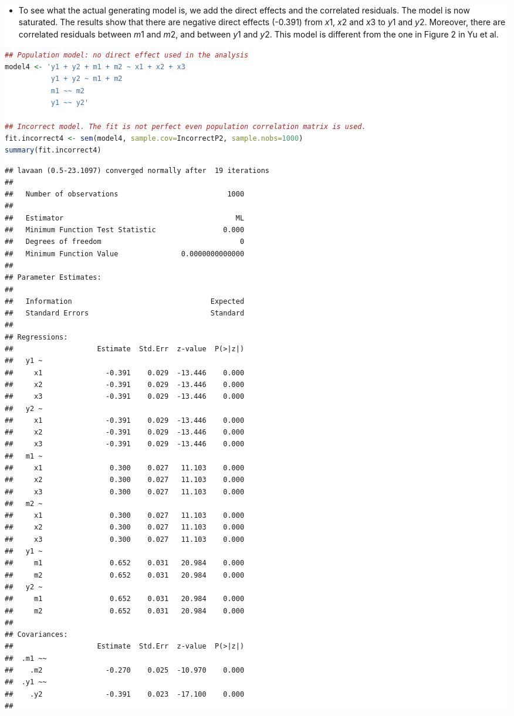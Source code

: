 * To see what the actual generating model is, we add the direct effects and the correlated residuals. The model is now saturated. The results show that there are negative direct effects (-0.391) from $x1$, $x2$ and $x3$ to $y1$ and $y2$. Moreover, there are correlated residuals between $m1$ and $m2$, and between $y1$ and $y2$. This model is different from the one in Figure 2 in Yu et al.


```r
## Population model: no direct effect used in the analysis
model4 <- 'y1 + y2 + m1 + m2 ~ x1 + x2 + x3
           y1 + y2 ~ m1 + m2 
           m1 ~~ m2
           y1 ~~ y2'

## Incorrect model. The fit is not perfect even population correlation matrix is used.
fit.incorrect4 <- sem(model4, sample.cov=IncorrectP2, sample.nobs=1000)
summary(fit.incorrect4)
```

```
## lavaan (0.5-23.1097) converged normally after  19 iterations
## 
##   Number of observations                          1000
## 
##   Estimator                                         ML
##   Minimum Function Test Statistic                0.000
##   Degrees of freedom                                 0
##   Minimum Function Value               0.0000000000000
## 
## Parameter Estimates:
## 
##   Information                                 Expected
##   Standard Errors                             Standard
## 
## Regressions:
##                    Estimate  Std.Err  z-value  P(>|z|)
##   y1 ~                                                
##     x1               -0.391    0.029  -13.446    0.000
##     x2               -0.391    0.029  -13.446    0.000
##     x3               -0.391    0.029  -13.446    0.000
##   y2 ~                                                
##     x1               -0.391    0.029  -13.446    0.000
##     x2               -0.391    0.029  -13.446    0.000
##     x3               -0.391    0.029  -13.446    0.000
##   m1 ~                                                
##     x1                0.300    0.027   11.103    0.000
##     x2                0.300    0.027   11.103    0.000
##     x3                0.300    0.027   11.103    0.000
##   m2 ~                                                
##     x1                0.300    0.027   11.103    0.000
##     x2                0.300    0.027   11.103    0.000
##     x3                0.300    0.027   11.103    0.000
##   y1 ~                                                
##     m1                0.652    0.031   20.984    0.000
##     m2                0.652    0.031   20.984    0.000
##   y2 ~                                                
##     m1                0.652    0.031   20.984    0.000
##     m2                0.652    0.031   20.984    0.000
## 
## Covariances:
##                    Estimate  Std.Err  z-value  P(>|z|)
##  .m1 ~~                                               
##    .m2               -0.270    0.025  -10.970    0.000
##  .y1 ~~                                               
##    .y2               -0.391    0.023  -17.100    0.000
## 
```